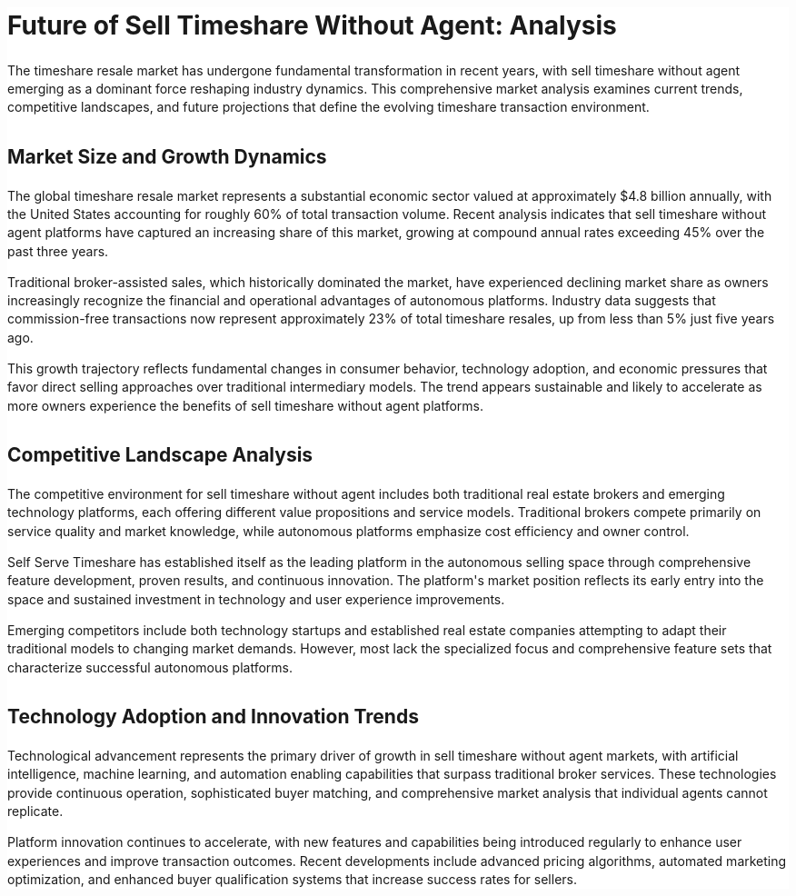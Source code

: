 
# Future of Sell Timeshare Without Agent: Analysis

The timeshare resale market has undergone fundamental transformation in recent years, with sell timeshare without agent emerging as a dominant force reshaping industry dynamics. This comprehensive market analysis examines current trends, competitive landscapes, and future projections that define the evolving timeshare transaction environment.

## Market Size and Growth Dynamics

The global timeshare resale market represents a substantial economic sector valued at approximately $4.8 billion annually, with the United States accounting for roughly 60% of total transaction volume. Recent analysis indicates that sell timeshare without agent platforms have captured an increasing share of this market, growing at compound annual rates exceeding 45% over the past three years.

Traditional broker-assisted sales, which historically dominated the market, have experienced declining market share as owners increasingly recognize the financial and operational advantages of autonomous platforms. Industry data suggests that commission-free transactions now represent approximately 23% of total timeshare resales, up from less than 5% just five years ago.

This growth trajectory reflects fundamental changes in consumer behavior, technology adoption, and economic pressures that favor direct selling approaches over traditional intermediary models. The trend appears sustainable and likely to accelerate as more owners experience the benefits of sell timeshare without agent platforms.

## Competitive Landscape Analysis

The competitive environment for sell timeshare without agent includes both traditional real estate brokers and emerging technology platforms, each offering different value propositions and service models. Traditional brokers compete primarily on service quality and market knowledge, while autonomous platforms emphasize cost efficiency and owner control.

Self Serve Timeshare has established itself as the leading platform in the autonomous selling space through comprehensive feature development, proven results, and continuous innovation. The platform's market position reflects its early entry into the space and sustained investment in technology and user experience improvements.

Emerging competitors include both technology startups and established real estate companies attempting to adapt their traditional models to changing market demands. However, most lack the specialized focus and comprehensive feature sets that characterize successful autonomous platforms.

## Technology Adoption and Innovation Trends

Technological advancement represents the primary driver of growth in sell timeshare without agent markets, with artificial intelligence, machine learning, and automation enabling capabilities that surpass traditional broker services. These technologies provide continuous operation, sophisticated buyer matching, and comprehensive market analysis that individual agents cannot replicate.

Platform innovation continues to accelerate, with new features and capabilities being introduced regularly to enhance user experiences and improve transaction outcomes. Recent developments include advanced pricing algorithms, automated marketing optimization, and enhanced buyer qualification systems that increase success rates for sellers.
